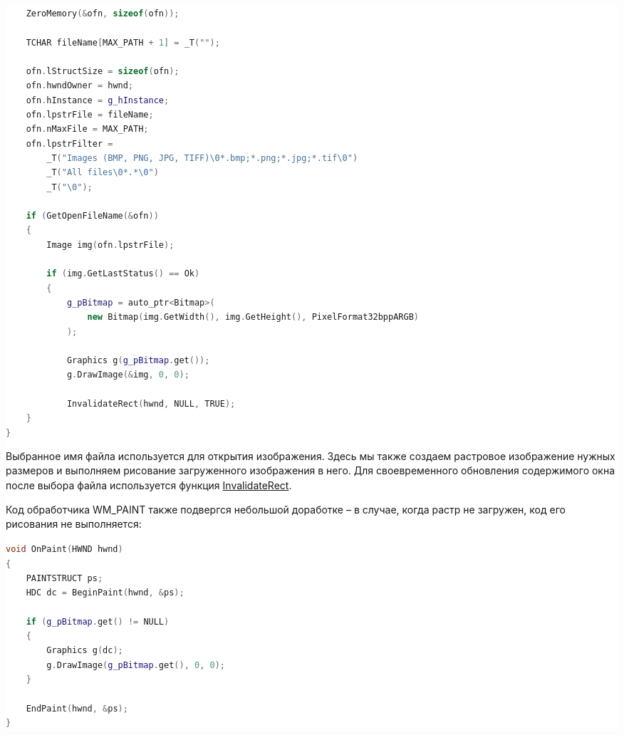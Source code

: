 ```cpp
    ZeroMemory(&ofn, sizeof(ofn));

    TCHAR fileName[MAX_PATH + 1] = _T("");

    ofn.lStructSize = sizeof(ofn);
    ofn.hwndOwner = hwnd;
    ofn.hInstance = g_hInstance;
    ofn.lpstrFile = fileName;
    ofn.nMaxFile = MAX_PATH;
    ofn.lpstrFilter =
        _T("Images (BMP, PNG, JPG, TIFF)\0*.bmp;*.png;*.jpg;*.tif\0")
        _T("All files\0*.*\0")
        _T("\0");

    if (GetOpenFileName(&ofn))
    {
        Image img(ofn.lpstrFile);

        if (img.GetLastStatus() == Ok)
        {
            g_pBitmap = auto_ptr<Bitmap>(
                new Bitmap(img.GetWidth(), img.GetHeight(), PixelFormat32bppARGB)
            );

            Graphics g(g_pBitmap.get());
            g.DrawImage(&img, 0, 0);

            InvalidateRect(hwnd, NULL, TRUE);
    }
}
```

Выбранное имя файла используется для открытия изображения. Здесь мы также создаем растровое изображение нужных размеров и выполняем рисование
загруженного изображения в него. Для своевременного обновления содержимого окна после выбора файла используется функция
[InvalidateRect](https://learn.microsoft.com/ru-ru/windows/win32/api/winuser/nf-winuser-invalidaterect).

Код обработчика WM_PAINT также подвергся небольшой доработке – в случае, когда растр не загружен, код его рисования не выполняется:

```cpp
void OnPaint(HWND hwnd)
{
    PAINTSTRUCT ps;
    HDC dc = BeginPaint(hwnd, &ps);
    
    if (g_pBitmap.get() != NULL)
    {
        Graphics g(dc);
        g.DrawImage(g_pBitmap.get(), 0, 0);
    }
    
    EndPaint(hwnd, &ps);
}
```


[^1]: Автор по ходу профессиональной деятельности отдает свое предпочтение библиотеке WTL, нежели MFC, поэтому большинство примеров будут использовать
[^2]: Необходимость добавления нужных заголовочных файлов в stdafx.h и библиотеки **gdliplus.lib** в настройках компоновщика, здесь и далее считается
[^3]: Префикс IDR используется для обозначения идентификаторов ресурсов, таких как меню